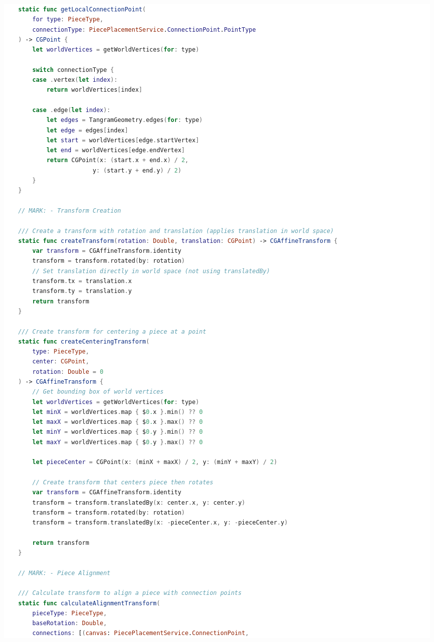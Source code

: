```swift
    static func getLocalConnectionPoint(
        for type: PieceType,
        connectionType: PiecePlacementService.ConnectionPoint.PointType
    ) -> CGPoint {
        let worldVertices = getWorldVertices(for: type)
        
        switch connectionType {
        case .vertex(let index):
            return worldVertices[index]
            
        case .edge(let index):
            let edges = TangramGeometry.edges(for: type)
            let edge = edges[index]
            let start = worldVertices[edge.startVertex]
            let end = worldVertices[edge.endVertex]
            return CGPoint(x: (start.x + end.x) / 2,
                         y: (start.y + end.y) / 2)
        }
    }
    
    // MARK: - Transform Creation
    
    /// Create a transform with rotation and translation (applies translation in world space)
    static func createTransform(rotation: Double, translation: CGPoint) -> CGAffineTransform {
        var transform = CGAffineTransform.identity
        transform = transform.rotated(by: rotation)
        // Set translation directly in world space (not using translatedBy)
        transform.tx = translation.x
        transform.ty = translation.y
        return transform
    }
    
    /// Create transform for centering a piece at a point
    static func createCenteringTransform(
        type: PieceType,
        center: CGPoint,
        rotation: Double = 0
    ) -> CGAffineTransform {
        // Get bounding box of world vertices
        let worldVertices = getWorldVertices(for: type)
        let minX = worldVertices.map { $0.x }.min() ?? 0
        let maxX = worldVertices.map { $0.x }.max() ?? 0
        let minY = worldVertices.map { $0.y }.min() ?? 0
        let maxY = worldVertices.map { $0.y }.max() ?? 0
        
        let pieceCenter = CGPoint(x: (minX + maxX) / 2, y: (minY + maxY) / 2)
        
        // Create transform that centers piece then rotates
        var transform = CGAffineTransform.identity
        transform = transform.translatedBy(x: center.x, y: center.y)
        transform = transform.rotated(by: rotation)
        transform = transform.translatedBy(x: -pieceCenter.x, y: -pieceCenter.y)
        
        return transform
    }
    
    // MARK: - Piece Alignment
    
    /// Calculate transform to align a piece with connection points
    static func calculateAlignmentTransform(
        pieceType: PieceType,
        baseRotation: Double,
        connections: [(canvas: PiecePlacementService.ConnectionPoint, 
```